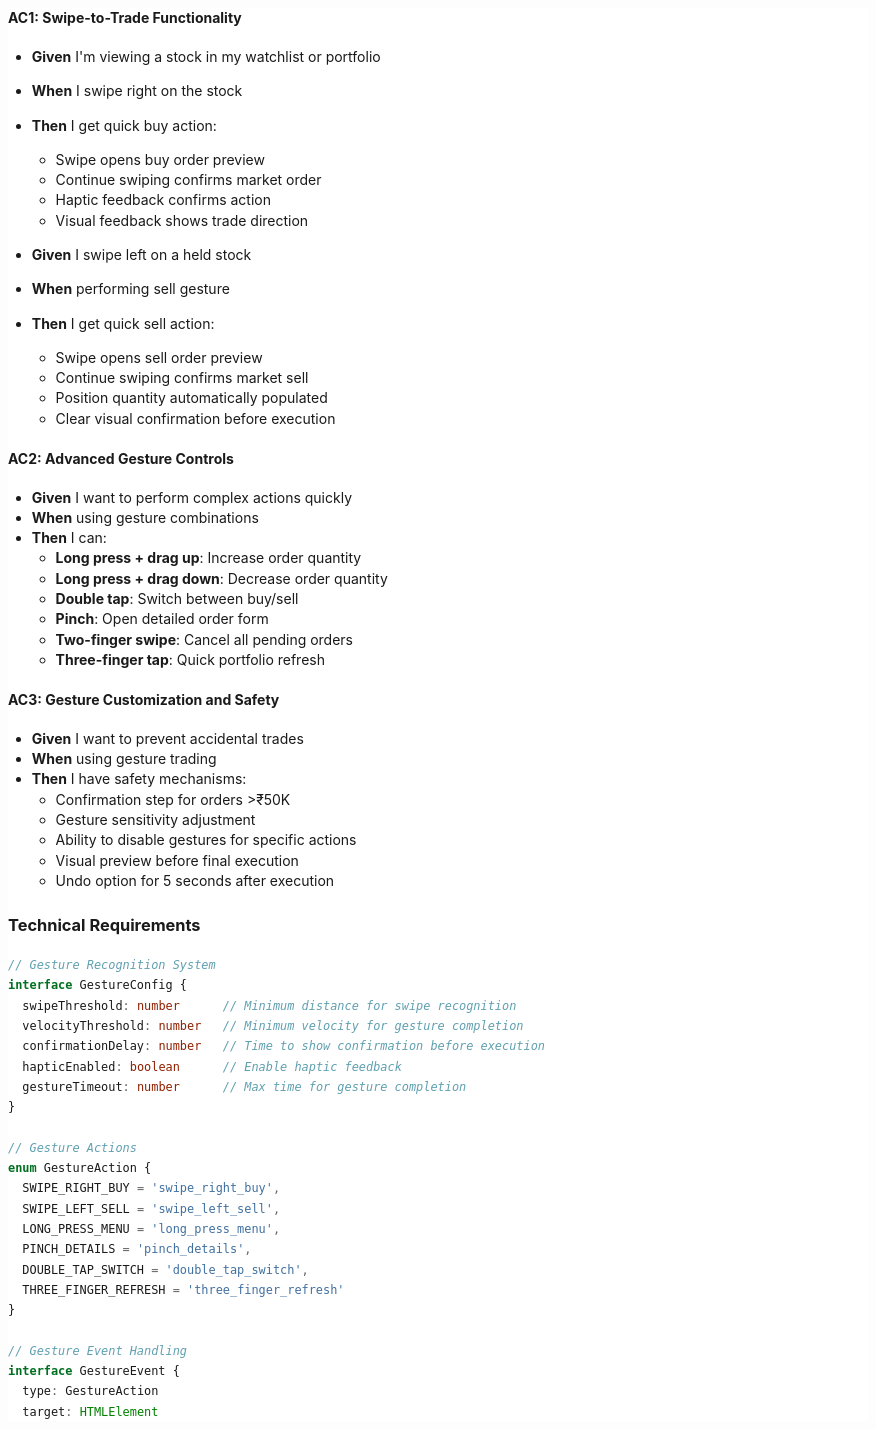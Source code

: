 #### AC1: Swipe-to-Trade Functionality  
- **Given** I'm viewing a stock in my watchlist or portfolio  
- **When** I swipe right on the stock  
- **Then** I get quick buy action:  
  - Swipe opens buy order preview  
  - Continue swiping confirms market order  
  - Haptic feedback confirms action  
  - Visual feedback shows trade direction

- **Given** I swipe left on a held stock  
- **When** performing sell gesture  
- **Then** I get quick sell action:  
  - Swipe opens sell order preview  
  - Continue swiping confirms market sell  
  - Position quantity automatically populated  
  - Clear visual confirmation before execution

#### AC2: Advanced Gesture Controls  
- **Given** I want to perform complex actions quickly  
- **When** using gesture combinations  
- **Then** I can:  
  - **Long press + drag up**: Increase order quantity  
  - **Long press + drag down**: Decrease order quantity  
  - **Double tap**: Switch between buy/sell  
  - **Pinch**: Open detailed order form  
  - **Two-finger swipe**: Cancel all pending orders  
  - **Three-finger tap**: Quick portfolio refresh

#### AC3: Gesture Customization and Safety  
- **Given** I want to prevent accidental trades  
- **When** using gesture trading  
- **Then** I have safety mechanisms:  
  - Confirmation step for orders >₹50K  
  - Gesture sensitivity adjustment  
  - Ability to disable gestures for specific actions  
  - Visual preview before final execution  
  - Undo option for 5 seconds after execution

### Technical Requirements

```typescript
// Gesture Recognition System
interface GestureConfig {
  swipeThreshold: number      // Minimum distance for swipe recognition
  velocityThreshold: number   // Minimum velocity for gesture completion
  confirmationDelay: number   // Time to show confirmation before execution
  hapticEnabled: boolean      // Enable haptic feedback
  gestureTimeout: number      // Max time for gesture completion
}

// Gesture Actions
enum GestureAction {
  SWIPE_RIGHT_BUY = 'swipe_right_buy',
  SWIPE_LEFT_SELL = 'swipe_left_sell',
  LONG_PRESS_MENU = 'long_press_menu',
  PINCH_DETAILS = 'pinch_details',
  DOUBLE_TAP_SWITCH = 'double_tap_switch',
  THREE_FINGER_REFRESH = 'three_finger_refresh'
}

// Gesture Event Handling
interface GestureEvent {
  type: GestureAction
  target: HTMLElement
```